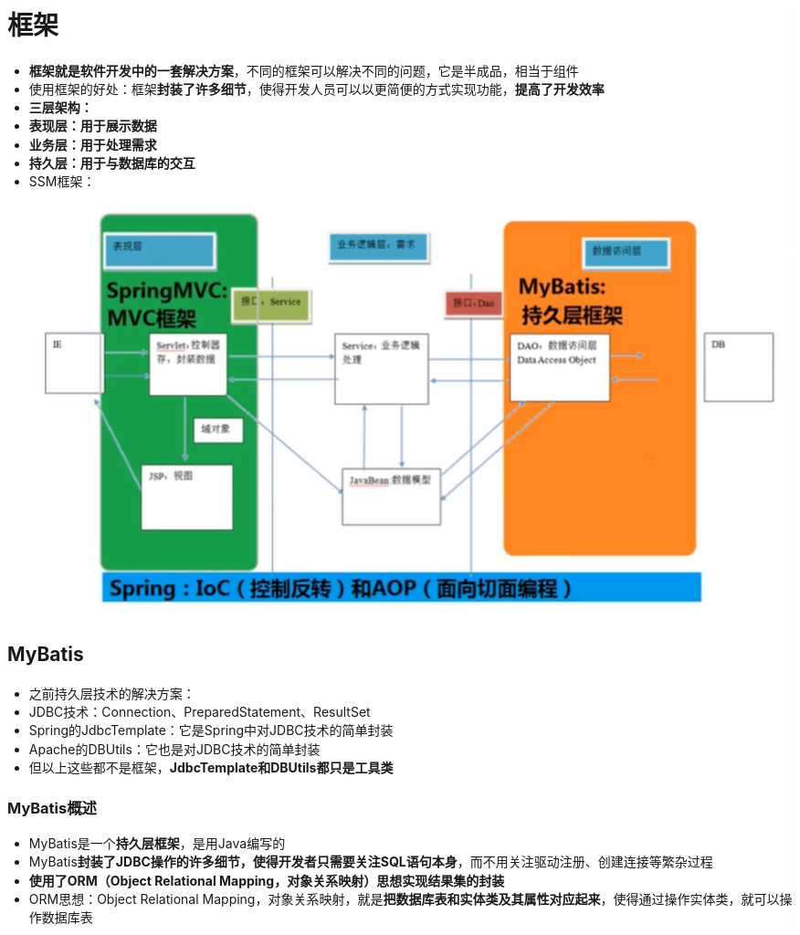 <link href="http://cdn.bootcss.com/highlight.js/8.0/styles/monokai_sublime.min.css" rel="stylesheet">  
<script src="http://cdn.bootcss.com/highlight.js/8.0/highlight.min.js"></script>  
<script>hljs.initHighlightingOnLoad();</script>

# 框架 #

- **框架就是软件开发中的一套解决方案**，不同的框架可以解决不同的问题，它是半成品，相当于组件
- 使用框架的好处：框架**封装了许多细节**，使得开发人员可以以更简便的方式实现功能，**提高了开发效率**
- **三层架构：**
 - **表现层：用于展示数据**
 - **业务层：用于处理需求**
 - **持久层：用于与数据库的交互**
- SSM框架：
![](.\MyPic\SSM.bmp)

## MyBatis ##

- 之前持久层技术的解决方案：
 - JDBC技术：Connection、PreparedStatement、ResultSet
 - Spring的JdbcTemplate：它是Spring中对JDBC技术的简单封装
 - Apache的DBUtils：它也是对JDBC技术的简单封装
 - 但以上这些都不是框架，**JdbcTemplate和DBUtils都只是工具类**

### MyBatis概述 ###

- MyBatis是一个**持久层框架**，是用Java编写的
- MyBatis**封装了JDBC操作的许多细节，使得开发者只需要关注SQL语句本身**，而不用关注驱动注册、创建连接等繁杂过程
- **使用了ORM（Object Relational Mapping，对象关系映射）思想实现结果集的封装**
 - ORM思想：Object Relational Mapping，对象关系映射，就是**把数据库表和实体类及其属性对应起来**，使得通过操作实体类，就可以操作数据库表

